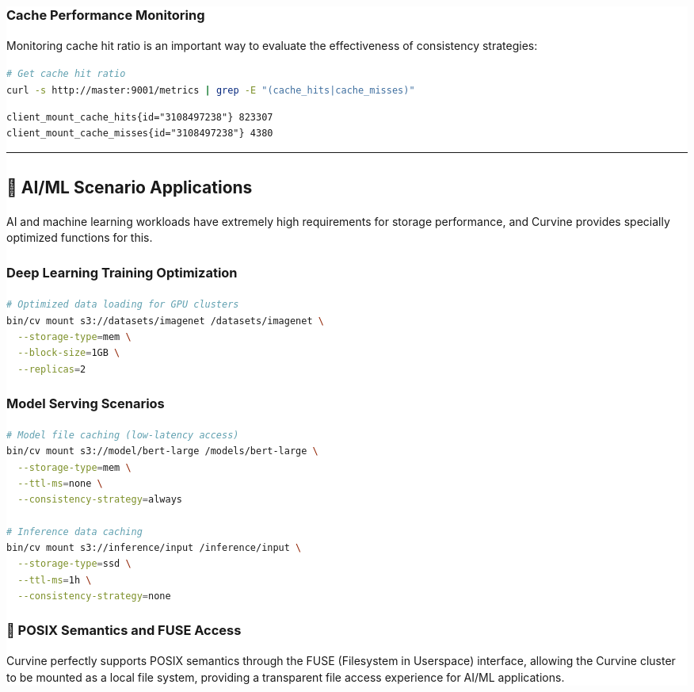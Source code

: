 ### Cache Performance Monitoring

Monitoring cache hit ratio is an important way to evaluate the effectiveness of consistency strategies:

```bash
# Get cache hit ratio
curl -s http://master:9001/metrics | grep -E "(cache_hits|cache_misses)"
```

```prometheus
client_mount_cache_hits{id="3108497238"} 823307
client_mount_cache_misses{id="3108497238"} 4380
```

---

## 🤖 AI/ML Scenario Applications

AI and machine learning workloads have extremely high requirements for storage performance, and Curvine provides specially optimized functions for this.

### Deep Learning Training Optimization

```bash
# Optimized data loading for GPU clusters
bin/cv mount s3://datasets/imagenet /datasets/imagenet \
  --storage-type=mem \
  --block-size=1GB \
  --replicas=2 

```

### Model Serving Scenarios

```bash
# Model file caching (low-latency access)
bin/cv mount s3://model/bert-large /models/bert-large \
  --storage-type=mem \
  --ttl-ms=none \
  --consistency-strategy=always 

# Inference data caching
bin/cv mount s3://inference/input /inference/input \
  --storage-type=ssd \
  --ttl-ms=1h \
  --consistency-strategy=none 
```


### 🔗 POSIX Semantics and FUSE Access

Curvine perfectly supports POSIX semantics through the FUSE (Filesystem in Userspace) interface, allowing the Curvine cluster to be mounted as a local file system, providing a transparent file access experience for AI/ML applications.
